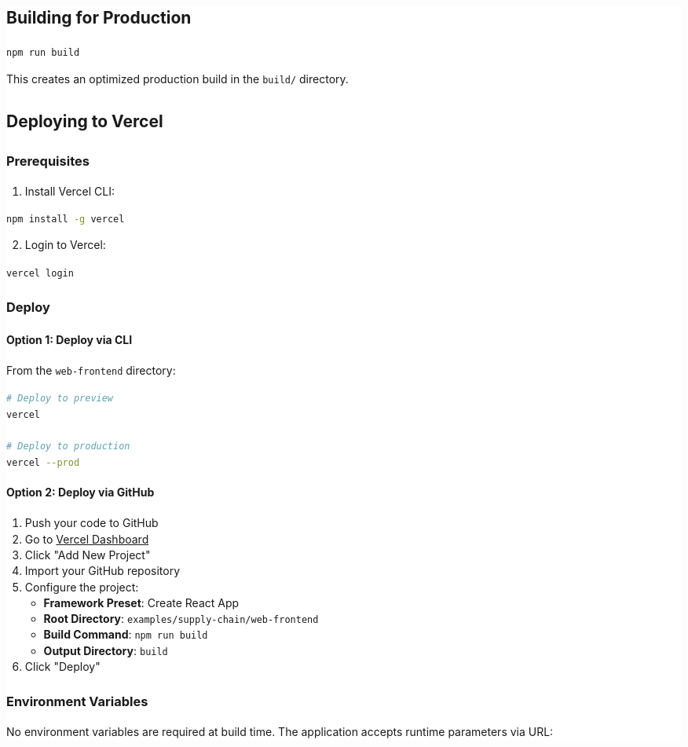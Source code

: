 ## Building for Production

```bash
npm run build
```

This creates an optimized production build in the `build/` directory.

## Deploying to Vercel

### Prerequisites

1. Install Vercel CLI:
```bash
npm install -g vercel
```

2. Login to Vercel:
```bash
vercel login
```

### Deploy

#### Option 1: Deploy via CLI

From the `web-frontend` directory:

```bash
# Deploy to preview
vercel

# Deploy to production
vercel --prod
```

#### Option 2: Deploy via GitHub

1. Push your code to GitHub
2. Go to [Vercel Dashboard](https://vercel.com/dashboard)
3. Click "Add New Project"
4. Import your GitHub repository
5. Configure the project:
   - **Framework Preset**: Create React App
   - **Root Directory**: `examples/supply-chain/web-frontend`
   - **Build Command**: `npm run build`
   - **Output Directory**: `build`
6. Click "Deploy"

### Environment Variables

No environment variables are required at build time. The application accepts runtime parameters via URL:
